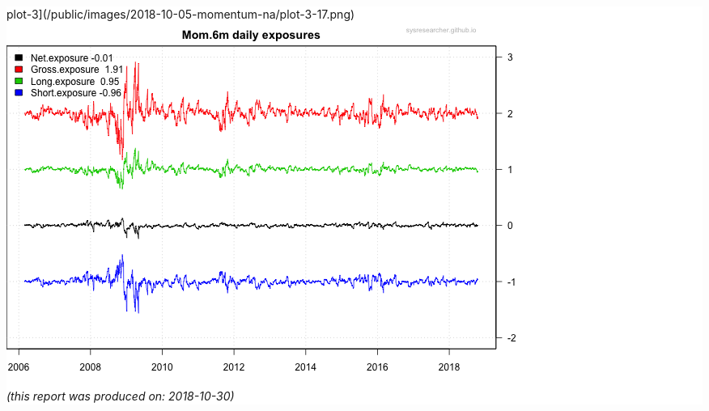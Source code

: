plot-3](/public/images/2018-10-05-momentum-na/plot-3-17.png)![plot of chunk plot-3](/public/images/2018-10-05-momentum-na/plot-3-18.png)


*(this report was produced on: 2018-10-30)*
